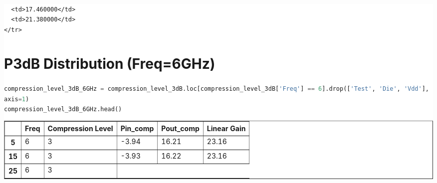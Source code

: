       <td>17.460000</td>
      <td>21.380000</td>
    </tr>
  </tbody>
</table>
</div>



# P3dB Distribution (Freq=6GHz)


```python
compression_level_3dB_6GHz = compression_level_3dB.loc[compression_level_3dB['Freq'] == 6].drop(['Test', 'Die', 'Vdd'], axis=1)
compression_level_3dB_6GHz.head()
```




<div>
<style scoped>
    .dataframe tbody tr th:only-of-type {
        vertical-align: middle;
    }

    .dataframe tbody tr th {
        vertical-align: top;
    }

    .dataframe thead th {
        text-align: right;
    }
</style>
<table border="1" class="dataframe">
  <thead>
    <tr style="text-align: right;">
      <th></th>
      <th>Freq</th>
      <th>Compression Level</th>
      <th>Pin_comp</th>
      <th>Pout_comp</th>
      <th>Linear Gain</th>
    </tr>
  </thead>
  <tbody>
    <tr>
      <th>5</th>
      <td>6</td>
      <td>3</td>
      <td>-3.94</td>
      <td>16.21</td>
      <td>23.16</td>
    </tr>
    <tr>
      <th>15</th>
      <td>6</td>
      <td>3</td>
      <td>-3.93</td>
      <td>16.22</td>
      <td>23.16</td>
    </tr>
    <tr>
      <th>25</th>
      <td>6</td>
      <td>3</td>